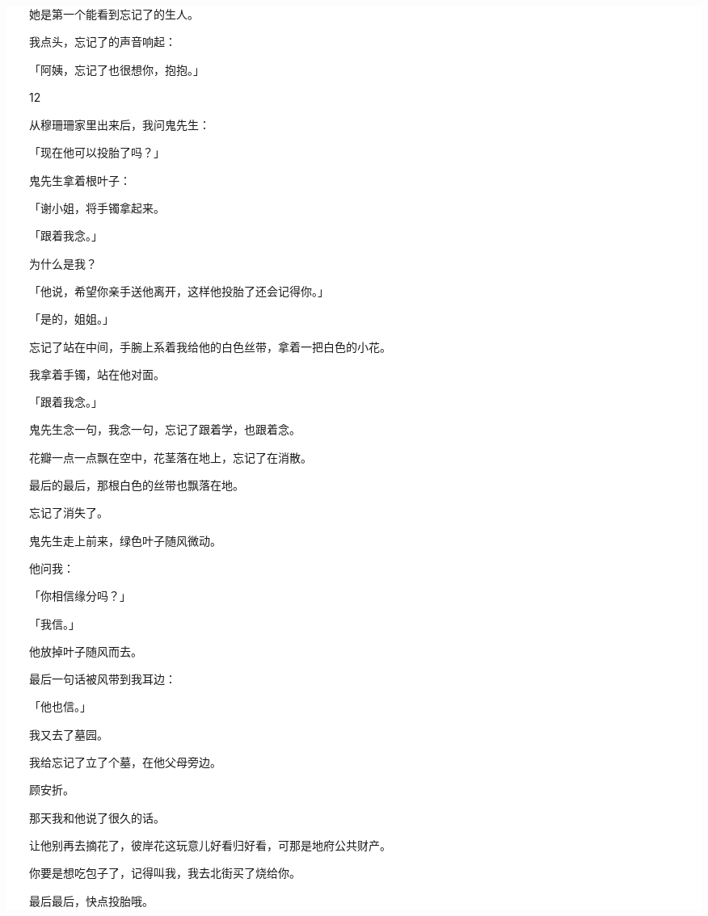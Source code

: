 &emsp;&emsp;她是第一个能看到忘记了的生人。  
  
&emsp;&emsp;我点头，忘记了的声音响起：  
  
&emsp;&emsp;「阿姨，忘记了也很想你，抱抱。」  
  
&emsp;&emsp;12  
  
&emsp;&emsp;从穆珊珊家里出来后，我问鬼先生：  
  
&emsp;&emsp;「现在他可以投胎了吗？」  
  
&emsp;&emsp;鬼先生拿着根叶子：  
  
&emsp;&emsp;「谢小姐，将手镯拿起来。  
  
&emsp;&emsp;「跟着我念。」  
  
&emsp;&emsp;为什么是我？  
  
&emsp;&emsp;「他说，希望你亲手送他离开，这样他投胎了还会记得你。」  
  
&emsp;&emsp;「是的，姐姐。」  
  
&emsp;&emsp;忘记了站在中间，手腕上系着我给他的白色丝带，拿着一把白色的小花。  
  
&emsp;&emsp;我拿着手镯，站在他对面。  
  
&emsp;&emsp;「跟着我念。」  
  
&emsp;&emsp;鬼先生念一句，我念一句，忘记了跟着学，也跟着念。  
  
&emsp;&emsp;花瓣一点一点飘在空中，花茎落在地上，忘记了在消散。  
  
&emsp;&emsp;最后的最后，那根白色的丝带也飘落在地。  
  
&emsp;&emsp;忘记了消失了。  
  
&emsp;&emsp;鬼先生走上前来，绿色叶子随风微动。  
  
&emsp;&emsp;他问我：  
  
&emsp;&emsp;「你相信缘分吗？」  
  
&emsp;&emsp;「我信。」  
  
&emsp;&emsp;他放掉叶子随风而去。  
  
&emsp;&emsp;最后一句话被风带到我耳边：  
  
&emsp;&emsp;「他也信。」  
  
&emsp;&emsp;我又去了墓园。  
  
&emsp;&emsp;我给忘记了立了个墓，在他父母旁边。  
  
&emsp;&emsp;顾安折。  
  
&emsp;&emsp;那天我和他说了很久的话。  
  
&emsp;&emsp;让他别再去摘花了，彼岸花这玩意儿好看归好看，可那是地府公共财产。  
  
&emsp;&emsp;你要是想吃包子了，记得叫我，我去北街买了烧给你。  
  
&emsp;&emsp;最后最后，快点投胎哦。  
  